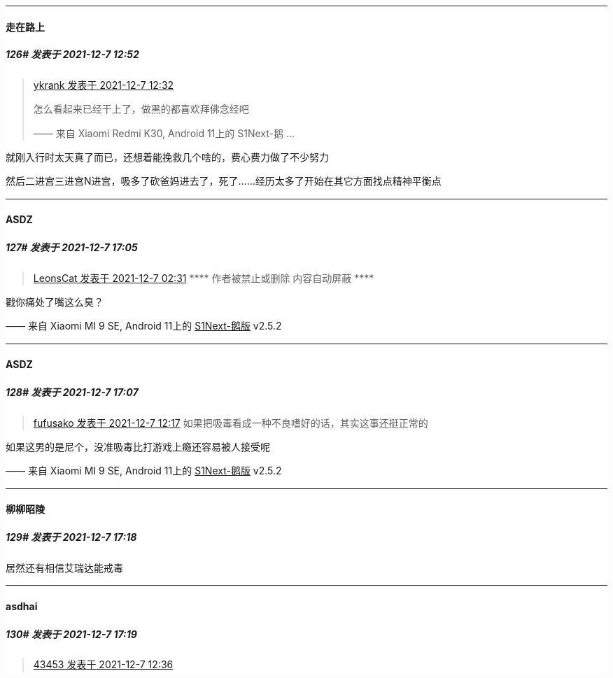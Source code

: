 *****

####  走在路上  
##### 126#       发表于 2021-12-7 12:52

<blockquote><a href="httphttps://bbs.saraba1st.com/2b/forum.php?mod=redirect&amp;goto=findpost&amp;pid=53839480&amp;ptid=2041127" target="_blank">ykrank 发表于 2021-12-7 12:32</a>

怎么看起来已经干上了，做黑的都喜欢拜佛念经吧

—— 来自 Xiaomi Redmi K30, Android 11上的 S1Next-鹅 ...</blockquote>
就刚入行时太天真了而已，还想着能挽救几个啥的，费心费力做了不少努力

然后二进宫三进宫N进宫，吸多了砍爸妈进去了，死了……经历太多了开始在其它方面找点精神平衡点



*****

####  ASDZ  
##### 127#       发表于 2021-12-7 17:05

<blockquote><a href="httphttps://bbs.saraba1st.com/2b/forum.php?mod=redirect&amp;goto=findpost&amp;pid=53836036&amp;ptid=2041127" target="_blank">LeonsCat 发表于 2021-12-7 02:31</a>
**** 作者被禁止或删除 内容自动屏蔽 ****</blockquote>
戳你痛处了嘴这么臭？

—— 来自 Xiaomi MI 9 SE, Android 11上的 [S1Next-鹅版](https://github.com/ykrank/S1-Next/releases) v2.5.2

*****

####  ASDZ  
##### 128#       发表于 2021-12-7 17:07

<blockquote><a href="httphttps://bbs.saraba1st.com/2b/forum.php?mod=redirect&amp;goto=findpost&amp;pid=53839304&amp;ptid=2041127" target="_blank">fufusako 发表于 2021-12-7 12:17</a>
如果把吸毒看成一种不良嗜好的话，其实这事还挺正常的</blockquote>
如果这男的是尼个，没准吸毒比打游戏上瘾还容易被人接受呢

—— 来自 Xiaomi MI 9 SE, Android 11上的 [S1Next-鹅版](https://github.com/ykrank/S1-Next/releases) v2.5.2

*****

####  柳柳昭陵  
##### 129#       发表于 2021-12-7 17:18

居然还有相信艾瑞达能戒毒

*****

####  asdhai  
##### 130#       发表于 2021-12-7 17:19

<blockquote><a href="httphttps://bbs.saraba1st.com/2b/forum.php?mod=redirect&amp;goto=findpost&amp;pid=53839527&amp;ptid=2041127" target="_blank">43453 发表于 2021-12-7 12:36</a>
